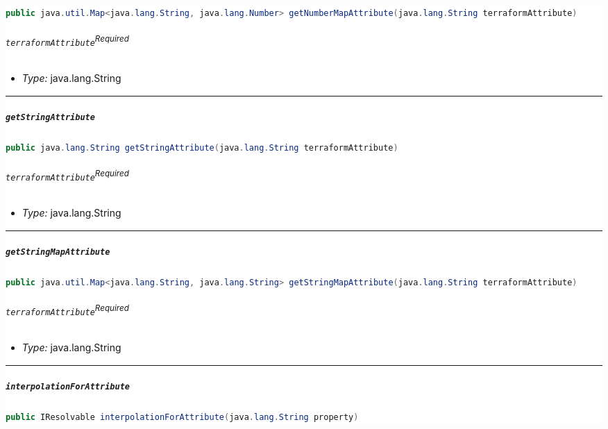 ```java
public java.util.Map<java.lang.String, java.lang.Number> getNumberMapAttribute(java.lang.String terraformAttribute)
```

###### `terraformAttribute`<sup>Required</sup> <a name="terraformAttribute" id="rhizo-co-terraform-provider-oci.cloudBridgeAgentPlugin.CloudBridgeAgentPluginTimeoutsOutputReference.getNumberMapAttribute.parameter.terraformAttribute"></a>

- *Type:* java.lang.String

---

##### `getStringAttribute` <a name="getStringAttribute" id="rhizo-co-terraform-provider-oci.cloudBridgeAgentPlugin.CloudBridgeAgentPluginTimeoutsOutputReference.getStringAttribute"></a>

```java
public java.lang.String getStringAttribute(java.lang.String terraformAttribute)
```

###### `terraformAttribute`<sup>Required</sup> <a name="terraformAttribute" id="rhizo-co-terraform-provider-oci.cloudBridgeAgentPlugin.CloudBridgeAgentPluginTimeoutsOutputReference.getStringAttribute.parameter.terraformAttribute"></a>

- *Type:* java.lang.String

---

##### `getStringMapAttribute` <a name="getStringMapAttribute" id="rhizo-co-terraform-provider-oci.cloudBridgeAgentPlugin.CloudBridgeAgentPluginTimeoutsOutputReference.getStringMapAttribute"></a>

```java
public java.util.Map<java.lang.String, java.lang.String> getStringMapAttribute(java.lang.String terraformAttribute)
```

###### `terraformAttribute`<sup>Required</sup> <a name="terraformAttribute" id="rhizo-co-terraform-provider-oci.cloudBridgeAgentPlugin.CloudBridgeAgentPluginTimeoutsOutputReference.getStringMapAttribute.parameter.terraformAttribute"></a>

- *Type:* java.lang.String

---

##### `interpolationForAttribute` <a name="interpolationForAttribute" id="rhizo-co-terraform-provider-oci.cloudBridgeAgentPlugin.CloudBridgeAgentPluginTimeoutsOutputReference.interpolationForAttribute"></a>

```java
public IResolvable interpolationForAttribute(java.lang.String property)
```
